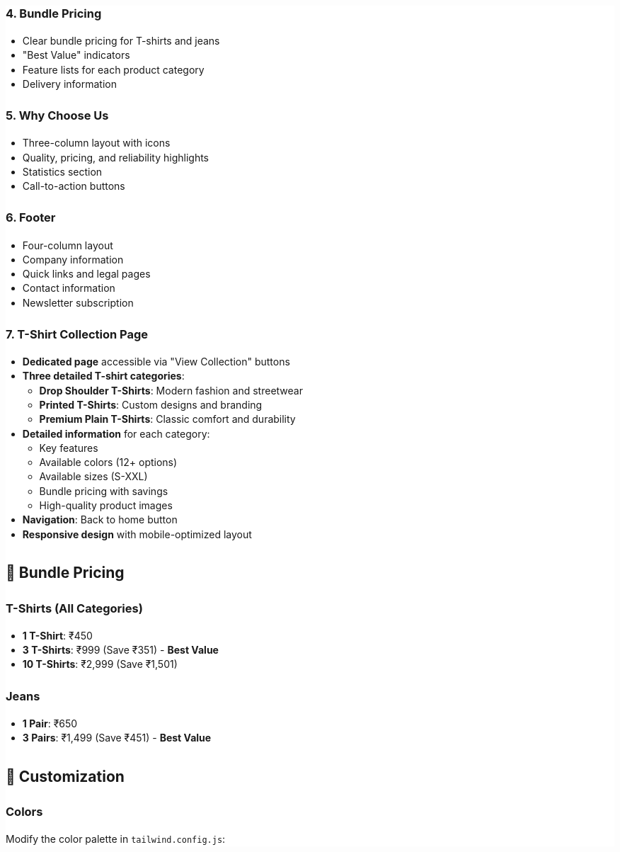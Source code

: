 ### 4. Bundle Pricing
- Clear bundle pricing for T-shirts and jeans
- "Best Value" indicators
- Feature lists for each product category
- Delivery information

### 5. Why Choose Us
- Three-column layout with icons
- Quality, pricing, and reliability highlights
- Statistics section
- Call-to-action buttons

### 6. Footer
- Four-column layout
- Company information
- Quick links and legal pages
- Contact information
- Newsletter subscription

### 7. T-Shirt Collection Page
- **Dedicated page** accessible via "View Collection" buttons
- **Three detailed T-shirt categories**:
  - **Drop Shoulder T-Shirts**: Modern fashion and streetwear
  - **Printed T-Shirts**: Custom designs and branding
  - **Premium Plain T-Shirts**: Classic comfort and durability
- **Detailed information** for each category:
  - Key features
  - Available colors (12+ options)
  - Available sizes (S-XXL)
  - Bundle pricing with savings
  - High-quality product images
- **Navigation**: Back to home button
- **Responsive design** with mobile-optimized layout

## 🎯 Bundle Pricing

### T-Shirts (All Categories)
- **1 T-Shirt**: ₹450
- **3 T-Shirts**: ₹999 (Save ₹351) - **Best Value**
- **10 T-Shirts**: ₹2,999 (Save ₹1,501)

### Jeans
- **1 Pair**: ₹650
- **3 Pairs**: ₹1,499 (Save ₹451) - **Best Value**

## 🔧 Customization

### Colors
Modify the color palette in `tailwind.config.js`:
